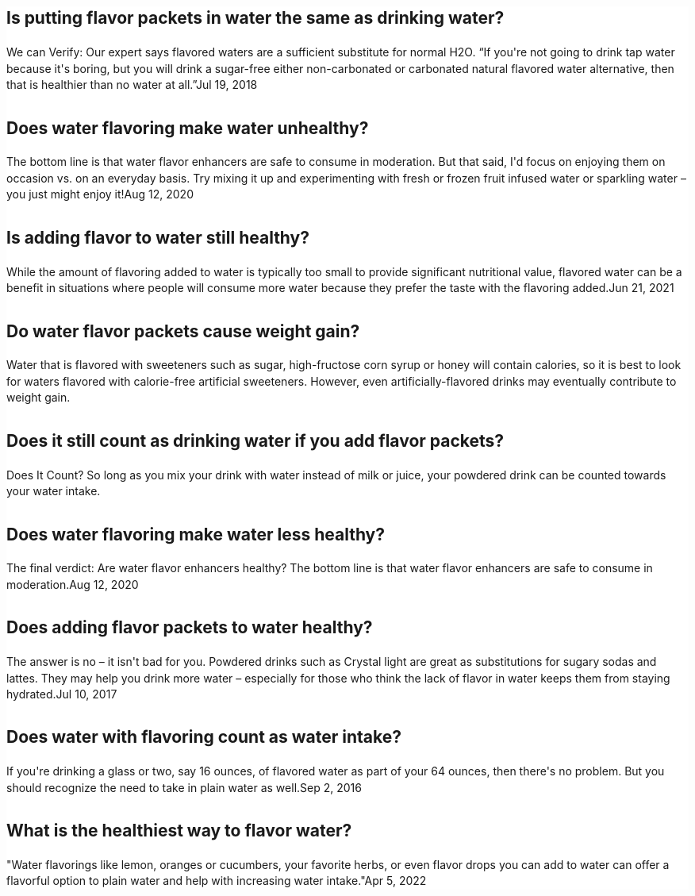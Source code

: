 ## Is putting flavor packets in water the same as drinking water?
We can Verify: Our expert says flavored waters are a sufficient substitute for normal H2O. “If you're not going to drink tap water because it's boring, but you will drink a sugar-free either non-carbonated or carbonated natural flavored water alternative, then that is healthier than no water at all.”Jul 19, 2018

## Does water flavoring make water unhealthy?
The bottom line is that water flavor enhancers are safe to consume in moderation. But that said, I'd focus on enjoying them on occasion vs. on an everyday basis. Try mixing it up and experimenting with fresh or frozen fruit infused water or sparkling water – you just might enjoy it!Aug 12, 2020

## Is adding flavor to water still healthy?
While the amount of flavoring added to water is typically too small to provide significant nutritional value, flavored water can be a benefit in situations where people will consume more water because they prefer the taste with the flavoring added.Jun 21, 2021

## Do water flavor packets cause weight gain?
Water that is flavored with sweeteners such as sugar, high-fructose corn syrup or honey will contain calories, so it is best to look for waters flavored with calorie-free artificial sweeteners. However, even artificially-flavored drinks may eventually contribute to weight gain.

## Does it still count as drinking water if you add flavor packets?
Does It Count? So long as you mix your drink with water instead of milk or juice, your powdered drink can be counted towards your water intake.

## Does water flavoring make water less healthy?
The final verdict: Are water flavor enhancers healthy? The bottom line is that water flavor enhancers are safe to consume in moderation.Aug 12, 2020

## Does adding flavor packets to water healthy?
The answer is no – it isn't bad for you. Powdered drinks such as Crystal light are great as substitutions for sugary sodas and lattes. They may help you drink more water – especially for those who think the lack of flavor in water keeps them from staying hydrated.Jul 10, 2017

## Does water with flavoring count as water intake?
If you're drinking a glass or two, say 16 ounces, of flavored water as part of your 64 ounces, then there's no problem. But you should recognize the need to take in plain water as well.Sep 2, 2016

## What is the healthiest way to flavor water?
"Water flavorings like lemon, oranges or cucumbers, your favorite herbs, or even flavor drops you can add to water can offer a flavorful option to plain water and help with increasing water intake."Apr 5, 2022

